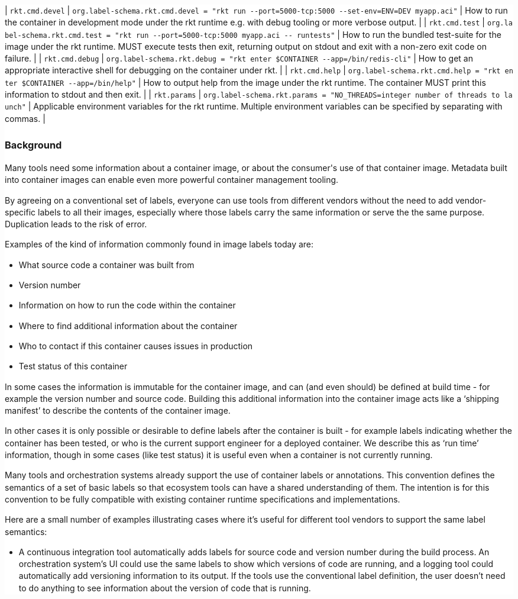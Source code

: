 | `rkt.cmd.devel` | `org.label-schema.rkt.cmd.devel = "rkt run --port=5000-tcp:5000 --set-env=ENV=DEV myapp.aci"` | How to run the container in development mode under the rkt runtime e.g. with debug tooling or more verbose output. |
| `rkt.cmd.test` | `org.label-schema.rkt.cmd.test = "rkt run --port=5000-tcp:5000 myapp.aci -- runtests"` | How to run the bundled test-suite for the image under the rkt runtime. MUST execute tests then exit, returning output on stdout and exit with a non-zero exit code on failure. |
| `rkt.cmd.debug` | `org.label-schema.rkt.debug = "rkt enter $CONTAINER --app=/bin/redis-cli"` | How to get an appropriate interactive shell for debugging on the container under rkt. |
| `rkt.cmd.help` | `org.label-schema.rkt.cmd.help = "rkt enter $CONTAINER --app=/bin/help"` | How to output help from the image under the rkt runtime. The container MUST print this information to stdout and then exit. |
| `rkt.params` | `org.label-schema.rkt.params = "NO_THREADS=integer number of threads to launch"` | Applicable environment variables for the rkt runtime. Multiple environment variables can be specified by separating with commas. |


### Background

Many tools need some information about a container image, or about the consumer's use of that container image. Metadata built into container images can enable even more powerful container management tooling. 

By agreeing on a conventional set of labels, everyone can use tools from different vendors without the need to add vendor-specific labels to all their images, especially where those labels carry the same information or serve the the same purpose. Duplication leads to the risk of error. 

Examples of the kind of information commonly found in image labels today are:

* What source code a container was built from

* Version number 

* Information on how to run the code within the container

* Where to find additional information about the container

* Who to contact if this container causes issues in production

* Test status of this container

In some cases the information is immutable for the container image, and can (and even should) be defined at build time - for example the version number and source code. Building this  additional information into the container image acts like a ‘shipping manifest’ to describe the contents of the container image. 

In other cases it is only possible or desirable to define labels after the container is built - for example labels indicating whether the container has been tested, or who is the current support engineer for a deployed container. We describe this as ‘run time’ information, though in some cases (like test status) it is useful even when a container is not currently running. 

Many tools and orchestration systems already support the use of container labels or annotations. This convention defines the semantics of a set of basic labels so that ecosystem tools can have a shared understanding of them. The intention is for this convention to be fully compatible with existing container runtime specifications and implementations.

Here are a small number of examples illustrating cases where it’s useful for different tool vendors to support the same label semantics:

* A continuous integration tool automatically adds labels for source code and version number during the build process. An orchestration system’s UI could use the same labels to show which versions of code are running, and a logging tool could automatically add versioning information to its output. If the tools use the conventional label definition, the user doesn’t need to do anything to see information about the version of code that is running.
